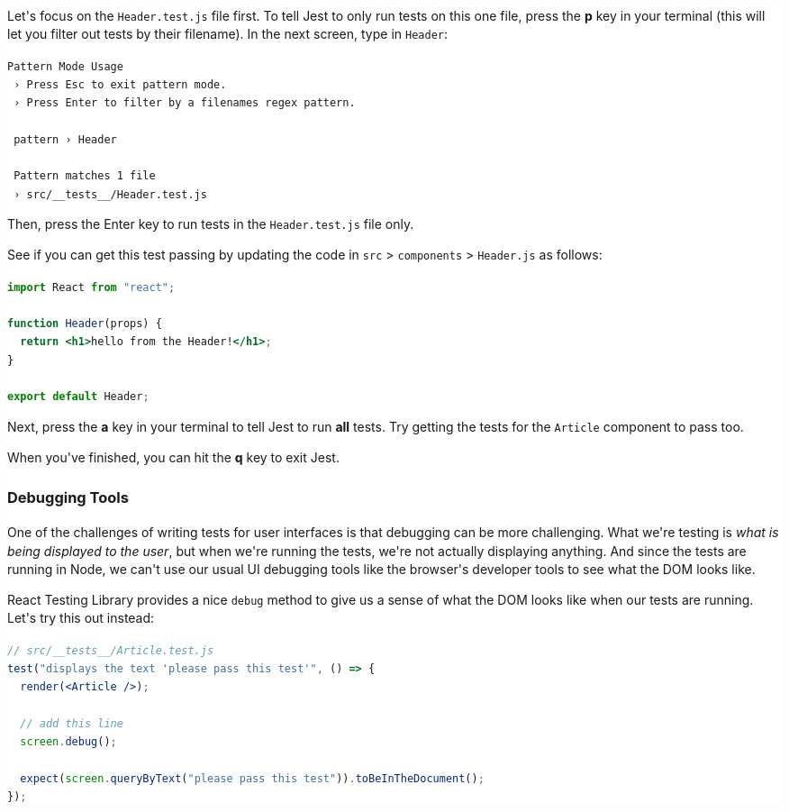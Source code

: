 Let's focus on the `Header.test.js` file first. To tell Jest to only run tests
on this one file, press the **p** key in your terminal (this will let you filter
out tests by their filename). In the next screen, type in `Header`:

```txt
Pattern Mode Usage
 › Press Esc to exit pattern mode.
 › Press Enter to filter by a filenames regex pattern.

 pattern › Header

 Pattern matches 1 file
 › src/__tests__/Header.test.js
```

Then, press the Enter key to run tests in the `Header.test.js` file only.

See if you can get this test passing by updating the code in `src` >
`components` > `Header.js` as follows:

```jsx
import React from "react";

function Header(props) {
  return <h1>hello from the Header!</h1>;
}

export default Header;
```

Next, press the **a** key in your terminal to tell Jest to run **all** tests.
Try getting the tests for the `Article` component to pass too.

When you've finished, you can hit the **q** key to exit Jest.

### Debugging Tools

One of the challenges of writing tests for user interfaces is that debugging can
be more challenging. What we're testing is _what is being displayed to the
user_, but when we're running the tests, we're not actually displaying anything.
And since the tests are running in Node, we can't use our usual UI debugging
tools like the browser's developer tools to see what the DOM looks like.

React Testing Library provides a nice `debug` method to give us a sense of what
the DOM looks like when our tests are running. Let's try this out instead:

```jsx
// src/__tests__/Article.test.js
test("displays the text 'please pass this test'", () => {
  render(<Article />);

  // add this line
  screen.debug();

  expect(screen.queryByText("please pass this test")).toBeInTheDocument();
});
```
